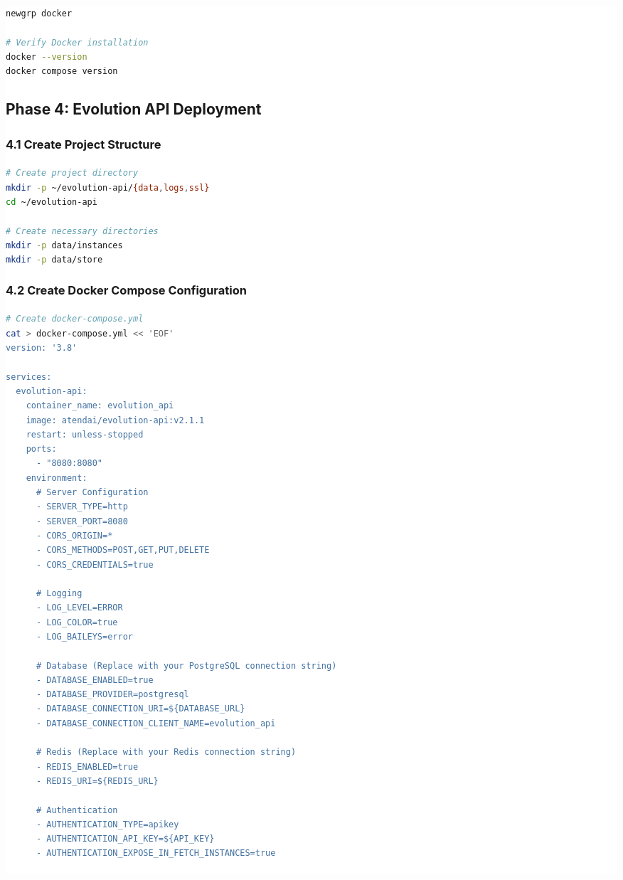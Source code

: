 ```bash
newgrp docker

# Verify Docker installation
docker --version
docker compose version
```

## Phase 4: Evolution API Deployment

### 4.1 Create Project Structure

```bash
# Create project directory
mkdir -p ~/evolution-api/{data,logs,ssl}
cd ~/evolution-api

# Create necessary directories
mkdir -p data/instances
mkdir -p data/store
```

### 4.2 Create Docker Compose Configuration

```bash
# Create docker-compose.yml
cat > docker-compose.yml << 'EOF'
version: '3.8'

services:
  evolution-api:
    container_name: evolution_api
    image: atendai/evolution-api:v2.1.1
    restart: unless-stopped
    ports:
      - "8080:8080"
    environment:
      # Server Configuration
      - SERVER_TYPE=http
      - SERVER_PORT=8080
      - CORS_ORIGIN=*
      - CORS_METHODS=POST,GET,PUT,DELETE
      - CORS_CREDENTIALS=true
      
      # Logging
      - LOG_LEVEL=ERROR
      - LOG_COLOR=true
      - LOG_BAILEYS=error
      
      # Database (Replace with your PostgreSQL connection string)
      - DATABASE_ENABLED=true
      - DATABASE_PROVIDER=postgresql
      - DATABASE_CONNECTION_URI=${DATABASE_URL}
      - DATABASE_CONNECTION_CLIENT_NAME=evolution_api
      
      # Redis (Replace with your Redis connection string)
      - REDIS_ENABLED=true
      - REDIS_URI=${REDIS_URL}
      
      # Authentication
      - AUTHENTICATION_TYPE=apikey
      - AUTHENTICATION_API_KEY=${API_KEY}
      - AUTHENTICATION_EXPOSE_IN_FETCH_INSTANCES=true
      
```